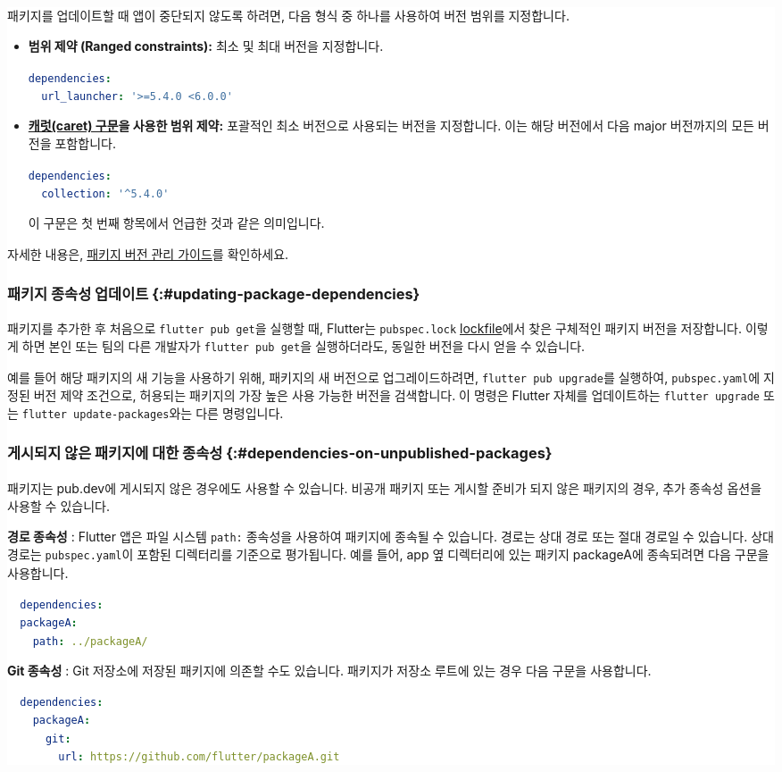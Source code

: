 패키지를 업데이트할 때 앱이 중단되지 않도록 하려면, 다음 형식 중 하나를 사용하여 버전 범위를 지정합니다.

* **범위 제약 (Ranged constraints):** 최소 및 최대 버전을 지정합니다.

  ```yaml
  dependencies:
    url_launcher: '>=5.4.0 <6.0.0'
  ```

* **[캐럿(caret) 구문][caret syntax]을 사용한 범위 제약:**
  포괄적인 최소 버전으로 사용되는 버전을 지정합니다.
  이는 해당 버전에서 다음 major 버전까지의 모든 버전을 포함합니다.

  ```yaml
  dependencies:
    collection: '^5.4.0'
  ```

  이 구문은 첫 번째 항목에서 언급한 것과 같은 의미입니다.

자세한 내용은, [패키지 버전 관리 가이드][package versioning guide]를 확인하세요.

[caret syntax]: {{site.dart-site}}/tools/pub/dependencies#caret-syntax
[package versioning guide]: {{site.dart-site}}/tools/pub/versioning
[`url_launcher` versions]: {{site.pub-pkg}}/url_launcher/versions

### 패키지 종속성 업데이트 {:#updating-package-dependencies}

패키지를 추가한 후 처음으로 `flutter pub get`을 실행할 때, 
Flutter는 `pubspec.lock` [lockfile][]에서 찾은 구체적인 패키지 버전을 저장합니다. 
이렇게 하면 본인 또는 팀의 다른 개발자가 `flutter pub get`을 실행하더라도, 동일한 버전을 다시 얻을 수 있습니다.

예를 들어 해당 패키지의 새 기능을 사용하기 위해, 패키지의 새 버전으로 업그레이드하려면, 
`flutter pub upgrade`를 실행하여, `pubspec.yaml`에 지정된 버전 제약 조건으로, 
허용되는 패키지의 가장 높은 사용 가능한 버전을 검색합니다. 
이 명령은 Flutter 자체를 업데이트하는 `flutter upgrade` 또는 `flutter update-packages`와는 다른 명령입니다.

[lockfile]: {{site.dart-site}}/tools/pub/glossary#lockfile

### 게시되지 않은 패키지에 대한 종속성 {:#dependencies-on-unpublished-packages}

패키지는 pub.dev에 게시되지 않은 경우에도 사용할 수 있습니다. 
비공개 패키지 또는 게시할 준비가 되지 않은 패키지의 경우, 추가 종속성 옵션을 사용할 수 있습니다.

**경로 종속성**
: Flutter 앱은 파일 시스템 `path:` 종속성을 사용하여 패키지에 종속될 수 있습니다. 
  경로는 상대 경로 또는 절대 경로일 수 있습니다. 
  상대 경로는 `pubspec.yaml`이 포함된 디렉터리를 기준으로 평가됩니다. 예를 들어, app 옆 디렉터리에 있는 패키지 packageA에 종속되려면 다음 구문을 사용합니다.

  ```yaml
    dependencies:
    packageA:
      path: ../packageA/
  
  ```

**Git 종속성**
: Git 저장소에 저장된 패키지에 의존할 수도 있습니다. 패키지가 저장소 루트에 있는 경우 다음 구문을 사용합니다.

  ```yaml
    dependencies:
      packageA:
        git:
          url: https://github.com/flutter/packageA.git
  ```


[Adding assets and images]: /ui/assets/assets-and-images
[`battery_plus`]: {{site.pub-pkg}}/battery_plus
[developing packages]: /packages-and-plugins/developing-packages
[FlutterFire]: {{site.github}}/firebase/flutterfire
[`go_router`]: {{site.pub-pkg}}/go_router
[`http`]: /cookbook/networking/fetch-data
[pub.dev]: {{site.pub}}
[`url_launcher`]: {{site.pub-pkg}}/url_launcher
[Android]: {{site.pub-pkg}}?q=sdk%3Aflutter+platform%3Aandroid
[Flutter Favorites]: {{site.pub}}/flutter/favorites
[Flutter Favorites program]: /packages-and-plugins/favorites
[Flutter landing page]: {{site.pub}}/flutter
[Linux]: {{site.pub-pkgs}}?q=sdk%3Aflutter+platform%3Alinux
[iOS]: {{site.pub-pkg}}?q=sdk%3Aflutter+platform%3Aios
[macOS]: {{site.pub-pkg}}?q=sdk%3Aflutter+platform%3Amacos
[web]: {{site.pub-pkg}}?q=sdk%3Aflutter+platform%3Aweb
[Windows]: {{site.pub-pkg}}?q=sdk%3Aflutter+platform%3Awindows
[css_colors example]: #css-example
[Installing tab]: {{site.pub-pkg}}/css_colors/install
[CocoaPods]: https://guides.cocoapods.org/syntax/podspec.html#dependency
[Gradle modules]: https://docs.gradle.org/current/userguide/declaring_dependencies.html
[version ranges]: {{site.dart-site}}/tools/pub/dependencies#version-constraints
[write a custom package]: /packages-and-plugins/developing-packages
[Package dependencies]: {{site.dart-site}}/tools/pub/dependencies
  [`css_colors`]: {{site.pub-pkg}}/css_colors